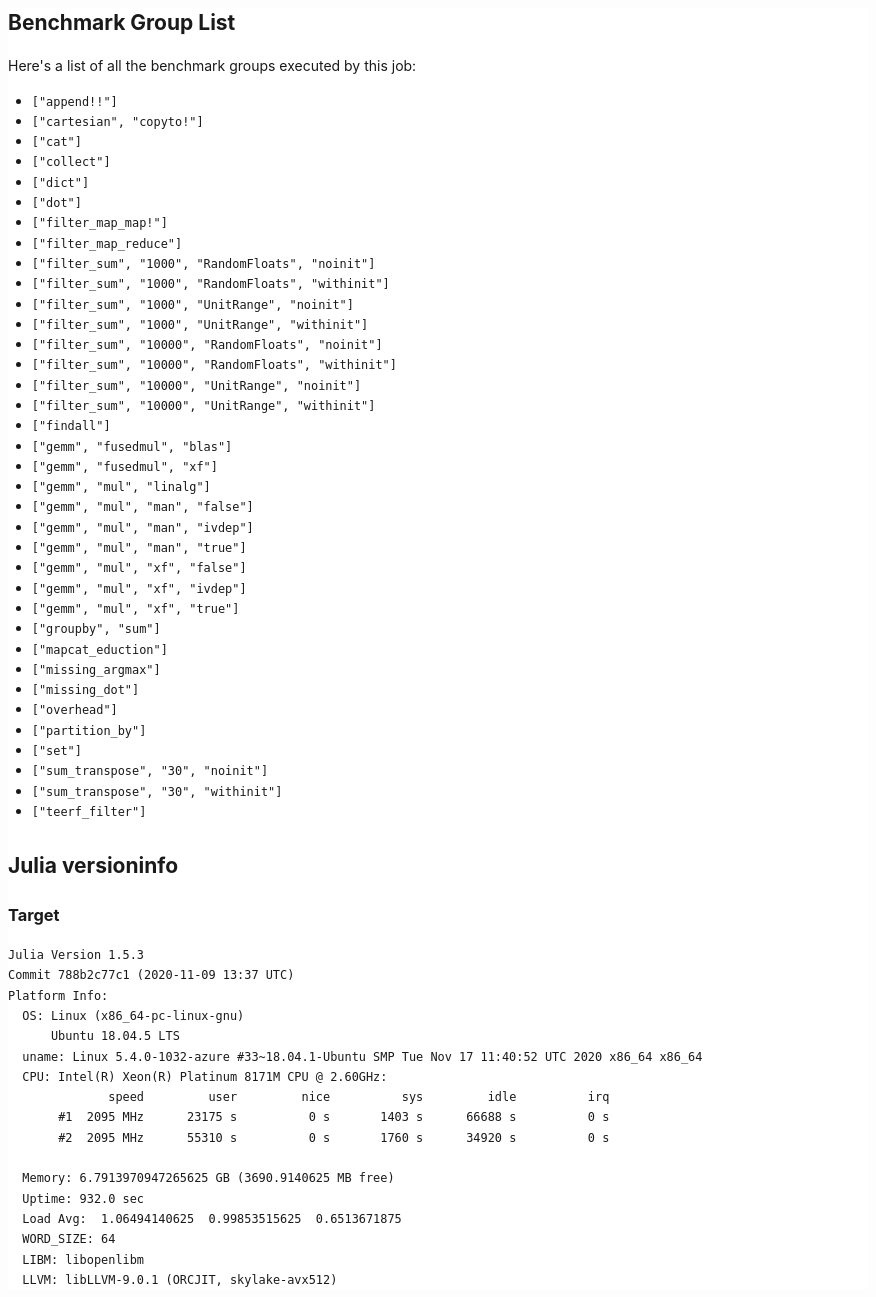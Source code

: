 ## Benchmark Group List
Here's a list of all the benchmark groups executed by this job:

- `["append!!"]`
- `["cartesian", "copyto!"]`
- `["cat"]`
- `["collect"]`
- `["dict"]`
- `["dot"]`
- `["filter_map_map!"]`
- `["filter_map_reduce"]`
- `["filter_sum", "1000", "RandomFloats", "noinit"]`
- `["filter_sum", "1000", "RandomFloats", "withinit"]`
- `["filter_sum", "1000", "UnitRange", "noinit"]`
- `["filter_sum", "1000", "UnitRange", "withinit"]`
- `["filter_sum", "10000", "RandomFloats", "noinit"]`
- `["filter_sum", "10000", "RandomFloats", "withinit"]`
- `["filter_sum", "10000", "UnitRange", "noinit"]`
- `["filter_sum", "10000", "UnitRange", "withinit"]`
- `["findall"]`
- `["gemm", "fusedmul", "blas"]`
- `["gemm", "fusedmul", "xf"]`
- `["gemm", "mul", "linalg"]`
- `["gemm", "mul", "man", "false"]`
- `["gemm", "mul", "man", "ivdep"]`
- `["gemm", "mul", "man", "true"]`
- `["gemm", "mul", "xf", "false"]`
- `["gemm", "mul", "xf", "ivdep"]`
- `["gemm", "mul", "xf", "true"]`
- `["groupby", "sum"]`
- `["mapcat_eduction"]`
- `["missing_argmax"]`
- `["missing_dot"]`
- `["overhead"]`
- `["partition_by"]`
- `["set"]`
- `["sum_transpose", "30", "noinit"]`
- `["sum_transpose", "30", "withinit"]`
- `["teerf_filter"]`

## Julia versioninfo

### Target
```
Julia Version 1.5.3
Commit 788b2c77c1 (2020-11-09 13:37 UTC)
Platform Info:
  OS: Linux (x86_64-pc-linux-gnu)
      Ubuntu 18.04.5 LTS
  uname: Linux 5.4.0-1032-azure #33~18.04.1-Ubuntu SMP Tue Nov 17 11:40:52 UTC 2020 x86_64 x86_64
  CPU: Intel(R) Xeon(R) Platinum 8171M CPU @ 2.60GHz: 
              speed         user         nice          sys         idle          irq
       #1  2095 MHz      23175 s          0 s       1403 s      66688 s          0 s
       #2  2095 MHz      55310 s          0 s       1760 s      34920 s          0 s
       
  Memory: 6.7913970947265625 GB (3690.9140625 MB free)
  Uptime: 932.0 sec
  Load Avg:  1.06494140625  0.99853515625  0.6513671875
  WORD_SIZE: 64
  LIBM: libopenlibm
  LLVM: libLLVM-9.0.1 (ORCJIT, skylake-avx512)
```
